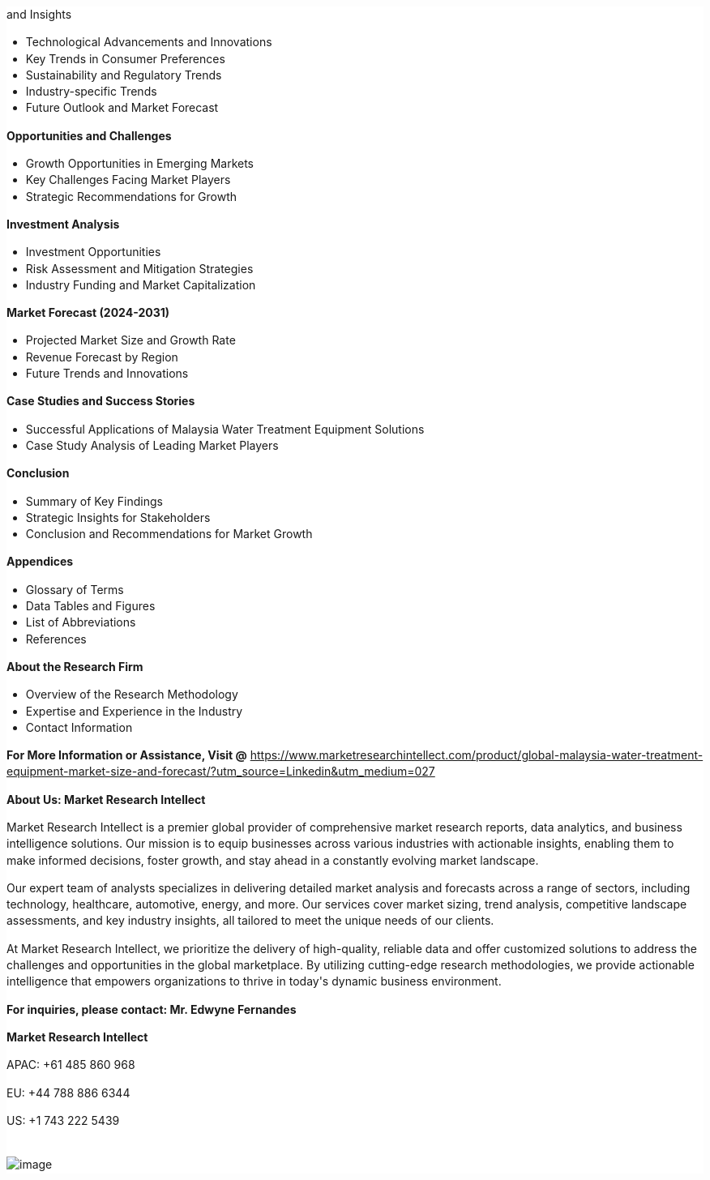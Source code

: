 and Insights</strong></p><ul><li>Technological Advancements and Innovations</li><li>Key Trends in Consumer Preferences</li><li>Sustainability and Regulatory Trends</li><li>Industry-specific Trends</li><li>Future Outlook and Market Forecast</li></ul><p><strong>Opportunities and Challenges</strong></p><ul><li>Growth Opportunities in Emerging Markets</li><li>Key Challenges Facing Market Players</li><li>Strategic Recommendations for Growth</li></ul><p><strong>Investment Analysis</strong></p><ul><li>Investment Opportunities</li><li>Risk Assessment and Mitigation Strategies</li><li>Industry Funding and Market Capitalization</li></ul><p><strong>Market Forecast (2024-2031)</strong></p><ul><li>Projected Market Size and Growth Rate</li><li>Revenue Forecast by Region</li><li>Future Trends and Innovations</li></ul><p><strong>Case Studies and Success Stories</strong></p><ul><li>Successful Applications of Malaysia Water Treatment Equipment Solutions</li><li>Case Study Analysis of Leading Market Players</li></ul><p><strong>Conclusion</strong></p><ul><li>Summary of Key Findings</li><li>Strategic Insights for Stakeholders</li><li>Conclusion and Recommendations for Market Growth</li></ul><p><strong>Appendices</strong></p><ul><li>Glossary of Terms</li><li>Data Tables and Figures</li><li>List of Abbreviations</li><li>References</li></ul><p><strong>About the Research Firm</strong></p><ul><li>Overview of the Research Methodology</li><li>Expertise and Experience in the Industry</li><li>Contact Information</li></ul></div><div class="article-main__content" data-test-id="publishing-text-block"><p><span class="font-[700]"><strong>For More Information or Assistance, Visit @</strong>&nbsp;<a href="https://www.marketresearchintellect.com/product/global-malaysia-water-treatment-equipment-market-size-and-forecast/?utm_source=Linkedin&utm_medium=027">https://www.marketresearchintellect.com/product/global-malaysia-water-treatment-equipment-market-size-and-forecast/?utm_source=Linkedin&utm_medium=027</a></span></p><p><strong>About Us: Market Research Intellect</strong></p><p>Market Research Intellect is a premier global provider of comprehensive market research reports, data analytics, and business intelligence solutions. Our mission is to equip businesses across various industries with actionable insights, enabling them to make informed decisions, foster growth, and stay ahead in a constantly evolving market landscape.</p><p>Our expert team of analysts specializes in delivering detailed market analysis and forecasts across a range of sectors, including technology, healthcare, automotive, energy, and more. Our services cover market sizing, trend analysis, competitive landscape assessments, and key industry insights, all tailored to meet the unique needs of our clients.</p><p>At Market Research Intellect, we prioritize the delivery of high-quality, reliable data and offer customized solutions to address the challenges and opportunities in the global marketplace. By utilizing cutting-edge research methodologies, we provide actionable intelligence that empowers organizations to thrive in today's dynamic business environment.</p><p><strong>For inquiries, please contact: Mr. Edwyne Fernandes</strong></p><p><strong>Market Research Intellect</strong></p><p>APAC: +61 485 860 968</p><p>EU: +44 788 886 6344</p><p>US: +1 743 222 5439</p></div><div class="article-main__content" data-test-id="publishing-text-block">&nbsp;</div>
![image](https://github.com/user-attachments/assets/32db320e-b89c-490f-b3b6-1c187a6376a8)
